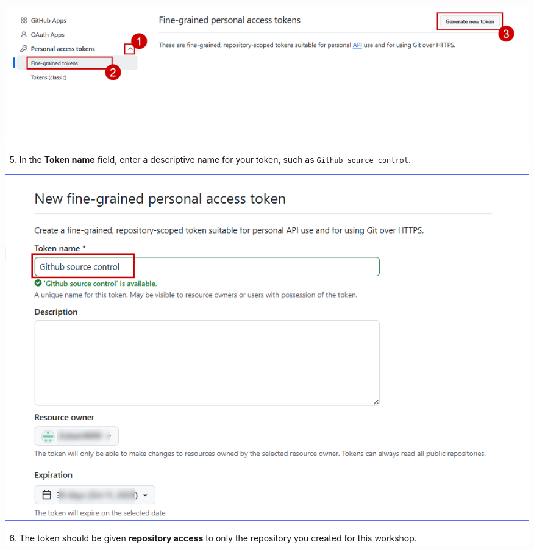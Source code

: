 ![repo access](images/fine-grained.png)

5. In the **Token name** field, enter a descriptive name for your token, such as ``Github source control``.

![repo access](images/source-control.png)

6. The token should be given **repository access** to only the repository you created for this workshop.
